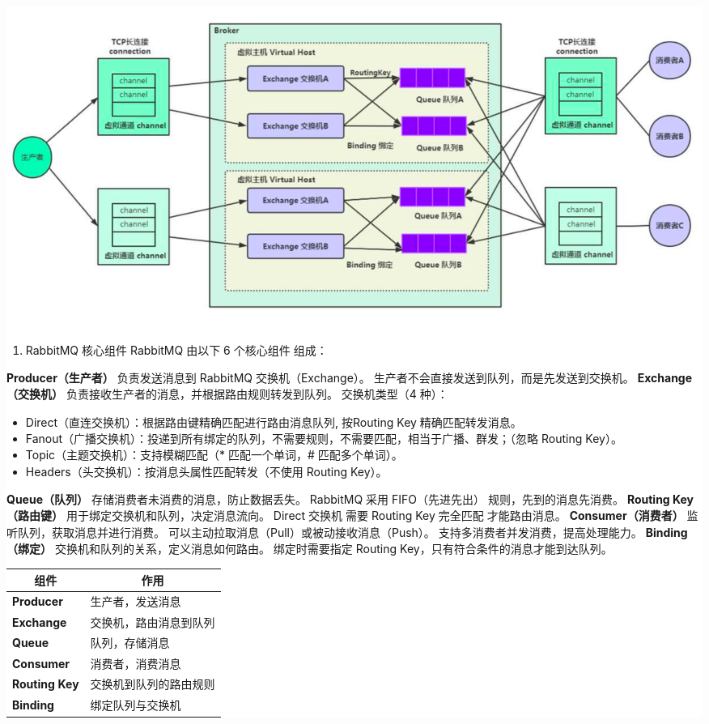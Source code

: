 ![image-20250311165915219](images/image-20250311165915219.png)

1. RabbitMQ 核心组件
   RabbitMQ 由以下 6 个核心组件 组成：

**Producer（生产者）**
负责发送消息到 RabbitMQ 交换机（Exchange）。 生产者不会直接发送到队列，而是先发送到交换机。
**Exchange（交换机）**
负责接收生产者的消息，并根据路由规则转发到队列。
交换机类型（4 种）：

- Direct（直连交换机）：根据路由键精确匹配进行路由消息队列, 按Routing Key 精确匹配转发消息。
- Fanout（广播交换机）：投递到所有绑定的队列，不需要规则，不需要匹配，相当于广播、群发；（忽略 Routing Key）。
- Topic（主题交换机）：支持模糊匹配（* 匹配一个单词，# 匹配多个单词）。
- Headers（头交换机）：按消息头属性匹配转发（不使用 Routing Key）。

**Queue（队列）**
存储消费者未消费的消息，防止数据丢失。
RabbitMQ 采用 FIFO（先进先出） 规则，先到的消息先消费。
**Routing Key（路由键）**
用于绑定交换机和队列，决定消息流向。
Direct 交换机 需要 Routing Key 完全匹配 才能路由消息。
**Consumer（消费者）**
监听队列，获取消息并进行消费。
可以主动拉取消息（Pull）或被动接收消息（Push）。
支持多消费者并发消费，提高处理能力。
**Binding（绑定）**
交换机和队列的关系，定义消息如何路由。
绑定时需要指定 Routing Key，只有符合条件的消息才能到达队列。

| **组件**        | **作用**               |
| --------------- | ---------------------- |
| **Producer**    | 生产者，发送消息       |
| **Exchange**    | 交换机，路由消息到队列 |
| **Queue**       | 队列，存储消息         |
| **Consumer**    | 消费者，消费消息       |
| **Routing Key** | 交换机到队列的路由规则 |
| **Binding**     | 绑定队列与交换机       |

